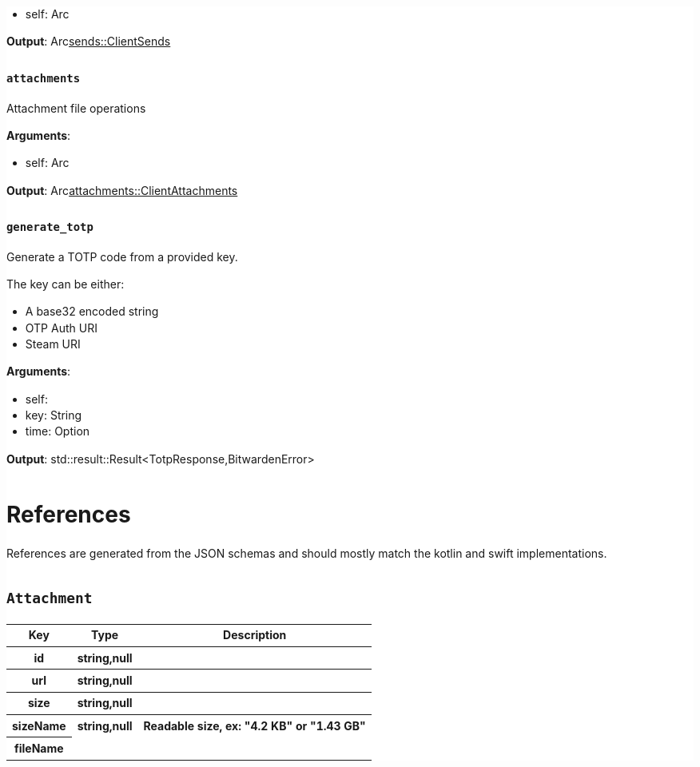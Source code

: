 - self: Arc<Self>

**Output**: Arc<sends::ClientSends>

### `attachments`

Attachment file operations

**Arguments**:

- self: Arc<Self>

**Output**: Arc<attachments::ClientAttachments>

### `generate_totp`

Generate a TOTP code from a provided key.

The key can be either:

- A base32 encoded string
- OTP Auth URI
- Steam URI

**Arguments**:

- self:
- key: String
- time: Option<DateTime>

**Output**: std::result::Result<TotpResponse,BitwardenError>

# References

References are generated from the JSON schemas and should mostly match the kotlin and swift
implementations.

## `Attachment`

<table>
<tr>
    <th>Key</th>
    <th>Type</th>
    <th>Description</th>
</tr>
<tr>
    <th>id</th>
    <th>string,null</th>
    <th></th>
</tr>
<tr>
    <th>url</th>
    <th>string,null</th>
    <th></th>
</tr>
<tr>
    <th>size</th>
    <th>string,null</th>
    <th></th>
</tr>
<tr>
    <th>sizeName</th>
    <th>string,null</th>
    <th>Readable size, ex: &quot;4.2 KB&quot; or &quot;1.43 GB&quot;</th>
</tr>
<tr>
    <th>fileName</th>